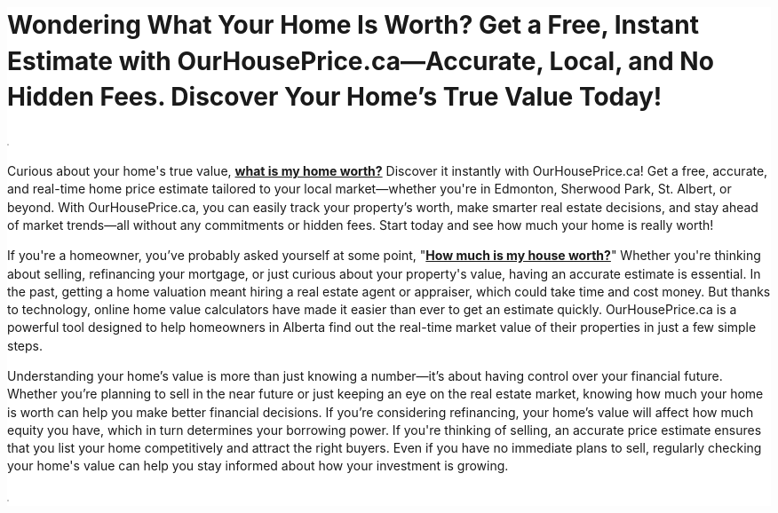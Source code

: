 # Wondering What Your Home Is Worth? Get a Free, Instant Estimate with OurHousePrice.ca—Accurate, Local, and No Hidden Fees. Discover Your Home’s True Value Today!


<p>
<img style="border: 1px solid rgb(199, 199, 199); max-width: 900px;"
      alt=""
      border="0"
      data-original-height="1324"
      data-original-width="2014"
      src="https://blogger.googleusercontent.com/img/b/R29vZ2xl/AVvXsEgdZdOFQ8LSynW5xO5EOg9j54jYapaqPfIOz_p-DtuzEaGDXrtLUuO3nhOxxVfUc7cRwyBd4JyDWjaFPYE1BLRon-iOuVtSchIfK4Xf9c2n1-eKjA7jJZb1mZFOOD8c-rg8Czb_NV6cK5769zM7KVW8FVY68hpeRcvDV81uzPd7z4yNYNhHvOHUr0DNQTAs/s1600/ezgif-5dbf935a06492.webp"
  />
</p>

Curious about your home's true value,  [**what is my home worth?**](https://www.ourhouseprice.ca/)  Discover it instantly with OurHousePrice.ca! Get a free, accurate, and real-time home price estimate tailored to your local market—whether you're in Edmonton, Sherwood Park, St. Albert, or beyond. With OurHousePrice.ca, you can easily track your property’s worth, make smarter real estate decisions, and stay ahead of market trends—all without any commitments or hidden fees. Start today and see how much your home is really worth!

If you're a homeowner, you’ve probably asked yourself at some point, "[**How much is my house worth?**](https://www.ourhouseprice.ca/)" Whether you're thinking about selling, refinancing your mortgage, or just curious about your property's value, having an accurate estimate is essential. In the past, getting a home valuation meant hiring a real estate agent or appraiser, which could take time and cost money. But thanks to technology, online home value calculators have made it easier than ever to get an estimate quickly. OurHousePrice.ca is a powerful tool designed to help homeowners in Alberta find out the real-time market value of their properties in just a few simple steps.

Understanding your home’s value is more than just knowing a number—it’s about having control over your financial future. Whether you’re planning to sell in the near future or just keeping an eye on the real estate market, knowing how much your home is worth can help you make better financial decisions. If you’re considering refinancing, your home’s value will affect how much equity you have, which in turn determines your borrowing power. If you're thinking of selling, an accurate price estimate ensures that you list your home competitively and attract the right buyers. Even if you have no immediate plans to sell, regularly checking your home's value can help you stay informed about how your investment is growing.
<p>
<img style="border: 1px solid rgb(199, 199, 199); max-width: 900px;"
      alt=""
      border="0"
      data-original-height="1704"
      data-original-width="2048"
      src="https://blogger.googleusercontent.com/img/b/R29vZ2xl/AVvXsEjnjQMBM1VB6skEUMcFPn2trzcU1XX-cimwRNn2F6F-Omd_2NhUiNDtNvToHZXNW8_MClwqSlI0eh9mzxeYhXeC77DygWNE2CTYFZx5TtLT8me3ObaWqBSziTRZSpNbsiILcciks9ND7biZIieJvbIh3UaVkwKoaf4bmEbNrrz0K8HhJ_WHsVGxW94yemjX/s1600/ezgif-51635689ff866.webp"
  />
</p>
